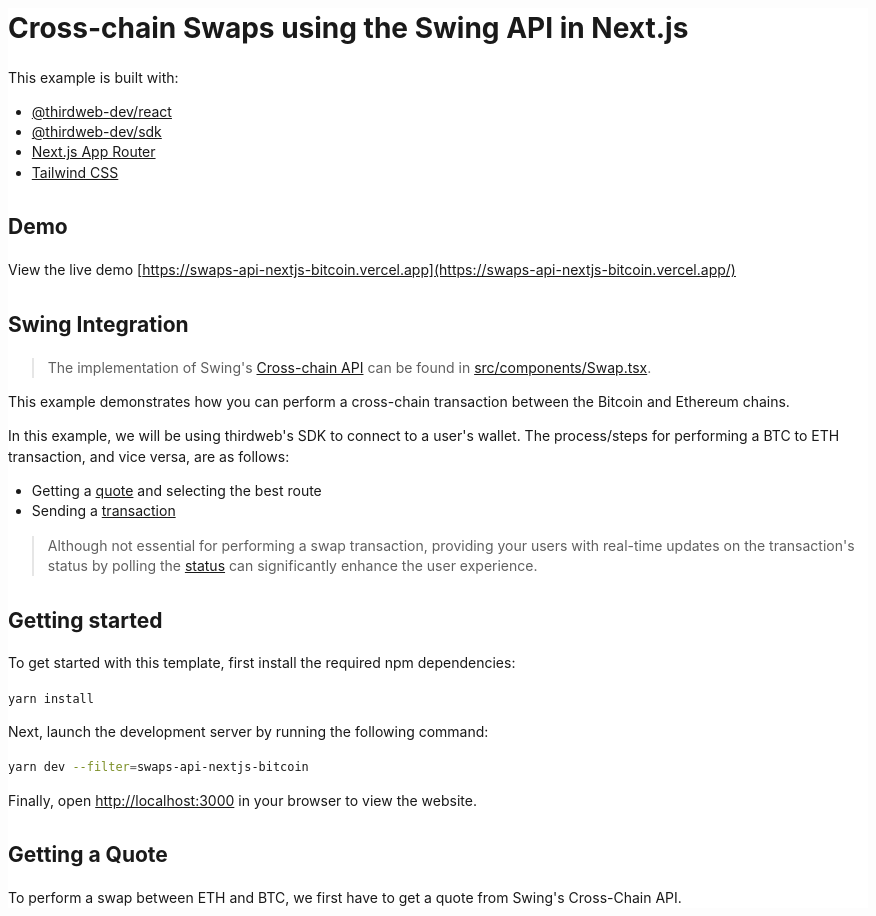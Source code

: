 # Cross-chain Swaps using the Swing API in Next.js

This example is built with:

- [@thirdweb-dev/react](https://portal.thirdweb.com/react)
- [@thirdweb-dev/sdk](https://portal.thirdweb.com/typescript)
- [Next.js App Router](https://nextjs.org)
- [Tailwind CSS](https://tailwindcss.com)

## Demo

View the live demo [https://swaps-api-nextjs-bitcoin.vercel.app](https://swaps-api-nextjs-bitcoin.vercel.app/)

## Swing Integration

> The implementation of Swing's [Cross-chain API](https://developers.swing.xyz/reference/api) can be found in [src/components/Swap.tsx](./src/components/Swap.tsx).

This example demonstrates how you can perform a cross-chain transaction between the Bitcoin and Ethereum chains.

In this example, we will be using thirdweb's SDK to connect to a user's wallet. The process/steps for performing a BTC to ETH transaction, and vice versa, are as follows:

- Getting a [quote](https://developers.swing.xyz/reference/api/cross-chain/1169f8cbb6937-request-a-transfer-quote) and selecting the best route
- Sending a [transaction](https://developers.swing.xyz/reference/api/cross-chain/d83d0d65028dc-send-transfer)

> Although not essential for performing a swap transaction, providing your users with real-time updates on the transaction's status by polling the [status](https://developers.swing.xyz/reference/api/cross-chain/6b61efd1b798a-transfer-status) can significantly enhance the user experience.

## Getting started

To get started with this template, first install the required npm dependencies:

```bash
yarn install
```

Next, launch the development server by running the following command:

```bash
yarn dev --filter=swaps-api-nextjs-bitcoin
```

Finally, open [http://localhost:3000](http://localhost:3000) in your browser to view the website.

## Getting a Quote

To perform a swap between ETH and BTC, we first have to get a quote from Swing's Cross-Chain API.
